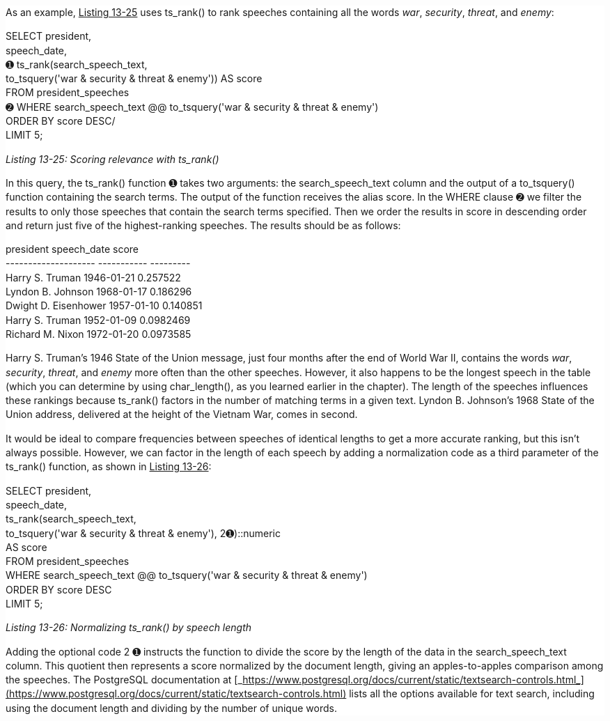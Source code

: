 As an example, [Listing 13-25](https://learning.oreilly.com/library/view/practical-sql/9781492067580/xhtml/ch13.xhtml#ch13list25) uses ts\_rank() to rank speeches containing all the words _war_, _security_, _threat_, and _enemy_:

&#x20; SELECT president,\
&#x20;        speech\_date,\
&#x20;      ➊ ts\_rank(search\_speech\_text,\
&#x20;                to\_tsquery('war & security & threat & enemy')) AS score\
&#x20; FROM president\_speeches\
➋ WHERE search\_speech\_text @@ to\_tsquery('war & security & threat & enemy')\
&#x20; ORDER BY score DESC/\
&#x20; LIMIT 5;

_Listing 13-25: Scoring relevance with ts\_rank()_

In this query, the ts\_rank() function ➊ takes two arguments: the search\_speech\_text column and the output of a to\_tsquery() function containing the search terms. The output of the function receives the alias score. In the WHERE clause ➋ we filter the results to only those speeches that contain the search terms specified. Then we order the results in score in descending order and return just five of the highest-ranking speeches. The results should be as follows:

president               speech\_date    score\
\--------------------    -----------    ---------\
Harry S. Truman         1946-01-21      0.257522\
Lyndon B. Johnson       1968-01-17      0.186296\
Dwight D. Eisenhower    1957-01-10      0.140851\
Harry S. Truman         1952-01-09     0.0982469\
Richard M. Nixon        1972-01-20     0.0973585

Harry S. Truman’s 1946 State of the Union message, just four months after the end of World War II, contains the words _war_, _security_, _threat_, and _enemy_ more often than the other speeches. However, it also happens to be the longest speech in the table (which you can determine by using char\_length(), as you learned earlier in the chapter). The length of the speeches influences these rankings because ts\_rank() factors in the number of matching terms in a given text. Lyndon B. Johnson’s 1968 State of the Union address, delivered at the height of the Vietnam War, comes in second.

It would be ideal to compare frequencies between speeches of identical lengths to get a more accurate ranking, but this isn’t always possible. However, we can factor in the length of each speech by adding a normalization code as a third parameter of the ts\_rank() function, as shown in [Listing 13-26](https://learning.oreilly.com/library/view/practical-sql/9781492067580/xhtml/ch13.xhtml#ch13list26):

SELECT president,\
&#x20;      speech\_date,\
&#x20;      ts\_rank(search\_speech\_text,\
&#x20;              to\_tsquery('war & security & threat & enemy'), 2➊)::numeric\
&#x20;              AS score\
FROM president\_speeches\
WHERE search\_speech\_text @@ to\_tsquery('war & security & threat & enemy')\
ORDER BY score DESC\
LIMIT 5;

_Listing 13-26: Normalizing ts\_rank() by speech length_

Adding the optional code 2 ➊ instructs the function to divide the score by the length of the data in the search\_speech\_text column. This quotient then represents a score normalized by the document length, giving an apples-to-apples comparison among the speeches. The PostgreSQL documentation at [_https://www.postgresql.org/docs/current/static/textsearch-controls.html_](https://www.postgresql.org/docs/current/static/textsearch-controls.html) lists all the options available for text search, including using the document length and dividing by the number of unique words.
